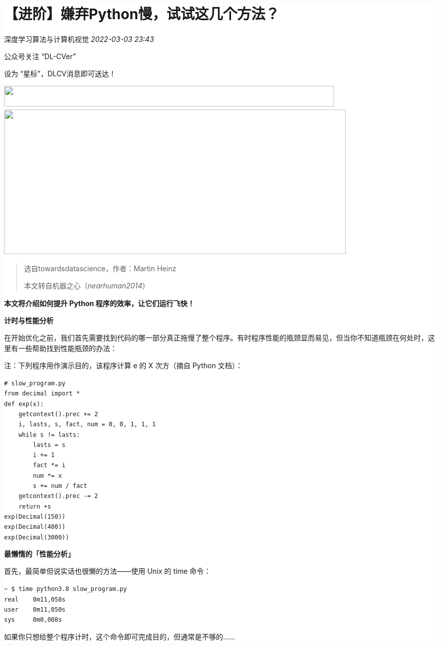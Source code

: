 # 【进阶】嫌弃Python慢，试试这几个方法？

<a id="profileBt"></a><a id="js_name"></a>深度学习算法与计算机视觉 *2022-03-03 23:43*

公众号关注 “DL-CVer”

设为 “星标”，DLCV消息即可送达！

<img width="654" height="41" src="../../../_resources/640_wx_fmt_jpeg_wxfrom_5_wx_lazy_91b18de06e81497c9.jpg"/>

<img width="677" height="286" src="../../../_resources/640_wx_fmt_jpeg_wxfrom_5_wx_lazy_0603d6ff95364bd2a.jpg"/>

> 选自towardsdatascience，作者：Martin Heinz
> 
> 本文转自机器之心（*nearhuman2014*）

**本文将介绍如何提升 Python 程序的效率，让它们运行飞快！**

**计时与性能分析**

在开始优化之前，我们首先需要找到代码的哪一部分真正拖慢了整个程序。有时程序性能的瓶颈显而易见，但当你不知道瓶颈在何处时，这里有一些帮助找到性能瓶颈的办法：

注：下列程序用作演示目的，该程序计算 e 的 X 次方（摘自 Python 文档）：

```
# slow_program.py
from decimal import *
def exp(x):
    getcontext().prec += 2
    i, lasts, s, fact, num = 0, 0, 1, 1, 1
    while s != lasts:
        lasts = s
        i += 1
        fact *= i
        num *= x
        s += num / fact
    getcontext().prec -= 2
    return +s
exp(Decimal(150))
exp(Decimal(400))
exp(Decimal(3000))
```

**最懒惰的「性能分析」**

首先，最简单但说实话也很懒的方法——使用 Unix 的 time 命令：

```
~ $ time python3.8 slow_program.py
real    0m11,058s
user    0m11,050s
sys     0m0,008s
```

如果你只想给整个程序计时，这个命令即可完成目的，但通常是不够的……
